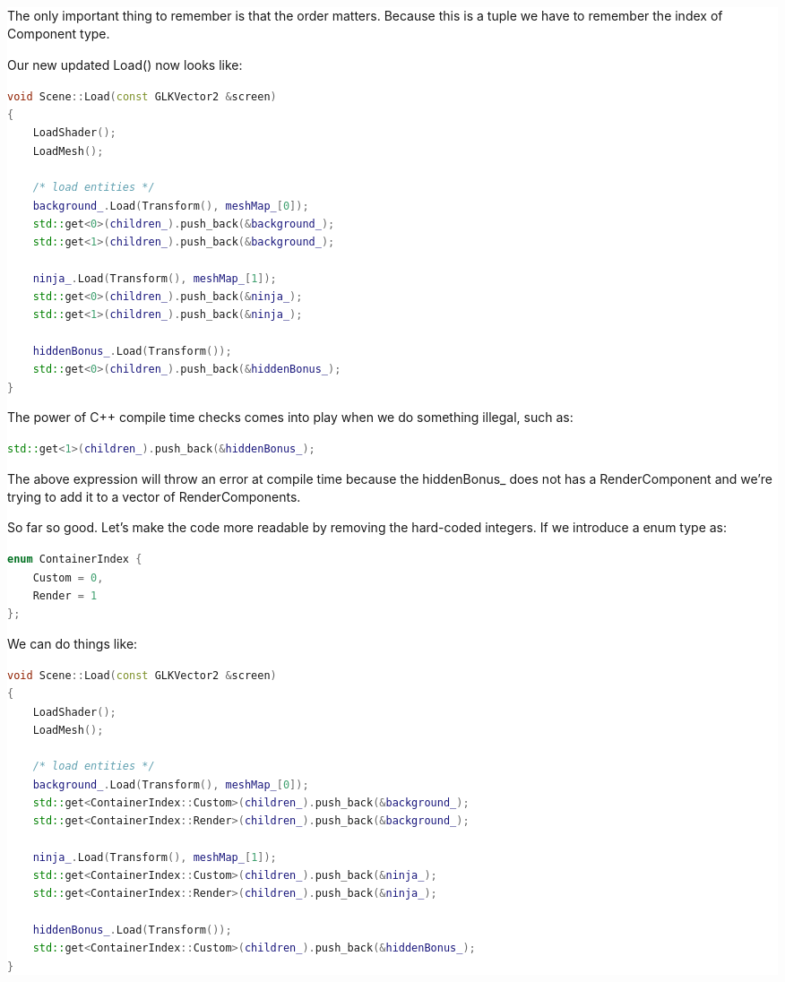 The only important thing to remember is that the order matters. Because this is a tuple we have to remember the index of Component type.

Our new updated Load() now looks like:
``` cpp
void Scene::Load(const GLKVector2 &screen)
{
    LoadShader();
    LoadMesh();
    
    /* load entities */
    background_.Load(Transform(), meshMap_[0]);
    std::get<0>(children_).push_back(&background_);
    std::get<1>(children_).push_back(&background_);
    
    ninja_.Load(Transform(), meshMap_[1]);
    std::get<0>(children_).push_back(&ninja_);
    std::get<1>(children_).push_back(&ninja_);

    hiddenBonus_.Load(Transform());
    std::get<0>(children_).push_back(&hiddenBonus_);
}
```

The power of C++ compile time checks comes into play when we do something illegal, such as:
``` cpp
std::get<1>(children_).push_back(&hiddenBonus_);
```

The above expression will throw an error at compile time because the hiddenBonus_ does not has a RenderComponent and we’re trying to add it to a vector of RenderComponents.

So far so good. Let’s make the code more readable by removing the hard-coded integers. If we introduce a enum type as:
``` cpp
enum ContainerIndex {
    Custom = 0,
    Render = 1
};
```

We can do things like:
```  cpp
void Scene::Load(const GLKVector2 &screen)
{
    LoadShader();
    LoadMesh();
    
    /* load entities */
    background_.Load(Transform(), meshMap_[0]);
    std::get<ContainerIndex::Custom>(children_).push_back(&background_);
    std::get<ContainerIndex::Render>(children_).push_back(&background_);
    
    ninja_.Load(Transform(), meshMap_[1]);
    std::get<ContainerIndex::Custom>(children_).push_back(&ninja_);
    std::get<ContainerIndex::Render>(children_).push_back(&ninja_);

    hiddenBonus_.Load(Transform());
    std::get<ContainerIndex::Custom>(children_).push_back(&hiddenBonus_);
}
```
